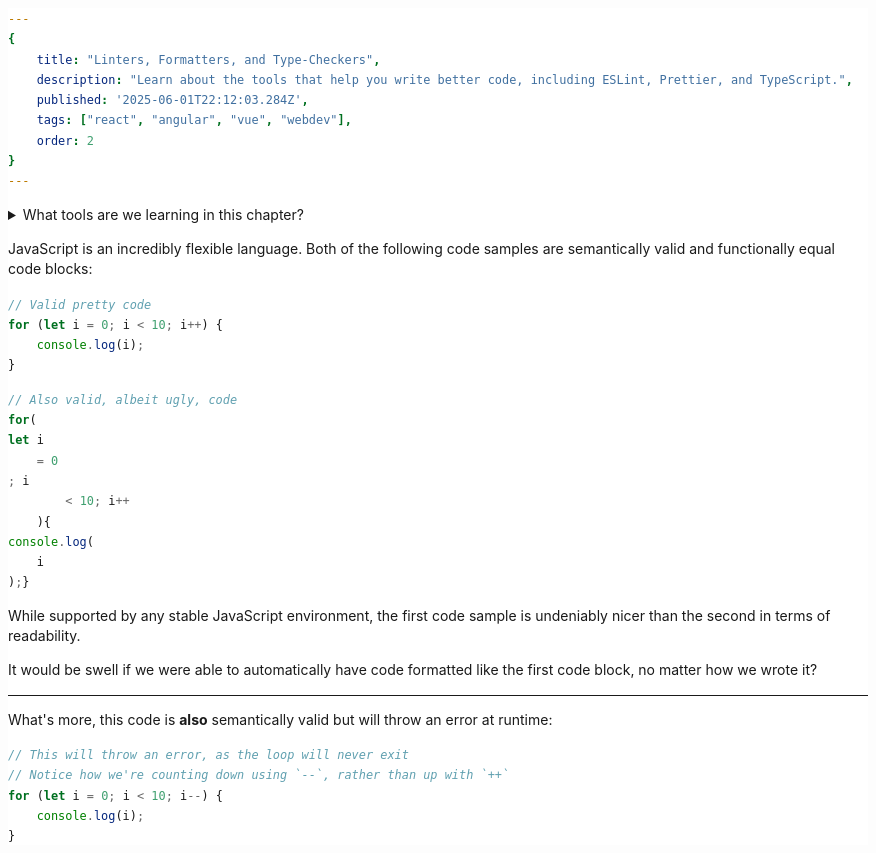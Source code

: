 ```yaml
---
{
    title: "Linters, Formatters, and Type-Checkers",
    description: "Learn about the tools that help you write better code, including ESLint, Prettier, and TypeScript.",
    published: '2025-06-01T22:12:03.284Z',
    tags: ["react", "angular", "vue", "webdev"],
    order: 2
}
---
```


<details><summary>What tools are we learning in this chapter?</summary></details>

JavaScript is an incredibly flexible language. Both of the following code samples are semantically valid and functionally equal code blocks:

```javascript
// Valid pretty code
for (let i = 0; i < 10; i++) {
    console.log(i);
}
```

```javascript
// Also valid, albeit ugly, code
for(
let i
    = 0
; i
        < 10; i++
    ){
console.log(
    i
);}
```

While supported by any stable JavaScript environment, the first code sample is undeniably nicer than the second in terms of readability.

It would be swell if we were able to automatically have code formatted like the first code block, no matter how we wrote it?

------

What's more, this code is **also** semantically valid but will throw an error at runtime:

```javascript
// This will throw an error, as the loop will never exit
// Notice how we're counting down using `--`, rather than up with `++`
for (let i = 0; i < 10; i--) {
    console.log(i);
}
```

